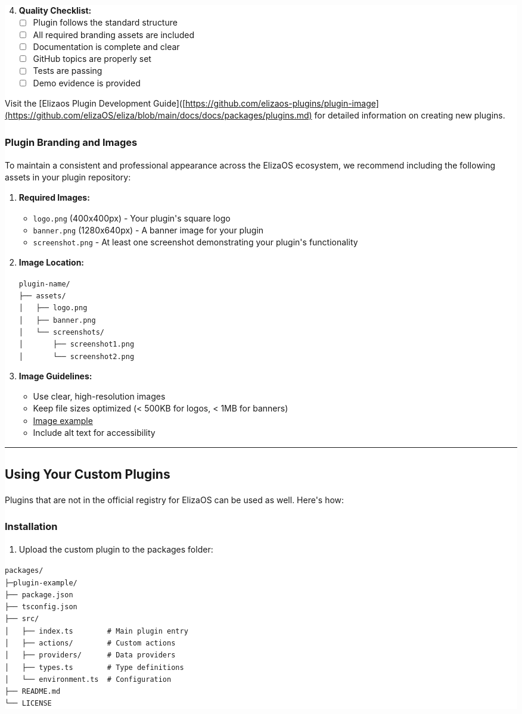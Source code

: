 4. **Quality Checklist:**
   - [ ] Plugin follows the standard structure
   - [ ] All required branding assets are included
   - [ ] Documentation is complete and clear
   - [ ] GitHub topics are properly set
   - [ ] Tests are passing
   - [ ] Demo evidence is provided

Visit the [Elizaos Plugin Development Guide]([https://github.com/elizaos-plugins/plugin-image](https://github.com/elizaOS/eliza/blob/main/docs/docs/packages/plugins.md) for detailed information on creating new plugins.

### Plugin Branding and Images

To maintain a consistent and professional appearance across the ElizaOS ecosystem, we recommend including the following assets in your plugin repository:

1. **Required Images:**

   - `logo.png` (400x400px) - Your plugin's square logo
   - `banner.png` (1280x640px) - A banner image for your plugin
   - `screenshot.png` - At least one screenshot demonstrating your plugin's functionality

2. **Image Location:**
   ```
   plugin-name/
   ├── assets/
   │   ├── logo.png
   │   ├── banner.png
   │   └── screenshots/
   │       ├── screenshot1.png
   │       └── screenshot2.png
   ```
3. **Image Guidelines:**
   - Use clear, high-resolution images
   - Keep file sizes optimized (< 500KB for logos, < 1MB for banners)
   - [Image example](https://github.com/elizaos-plugins/client-twitter/blob/main/images/banner.jpg)
   - Include alt text for accessibility

---

## Using Your Custom Plugins

Plugins that are not in the official registry for ElizaOS can be used as well. Here's how:

### Installation

1. Upload the custom plugin to the packages folder:

```
packages/
├─plugin-example/
├── package.json
├── tsconfig.json
├── src/
│   ├── index.ts        # Main plugin entry
│   ├── actions/        # Custom actions
│   ├── providers/      # Data providers
│   ├── types.ts        # Type definitions
│   └── environment.ts  # Configuration
├── README.md
└── LICENSE
```
